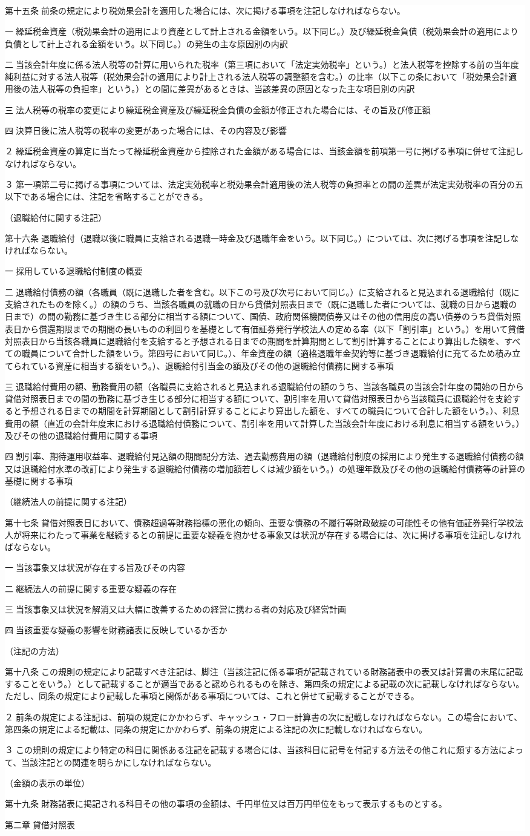 第十五条 前条の規定により税効果会計を適用した場合には、次に掲げる事項を注記しなければならない。

一 繰延税金資産（税効果会計の適用により資産として計上される金額をいう。以下同じ。）及び繰延税金負債（税効果会計の適用により負債として計上される金額をいう。以下同じ。）の発生の主な原因別の内訳

二 当該会計年度に係る法人税等の計算に用いられた税率（第三項において「法定実効税率」という。）と法人税等を控除する前の当年度純利益に対する法人税等（税効果会計の適用により計上される法人税等の調整額を含む。）の比率（以下この条において「税効果会計適用後の法人税等の負担率」という。）との間に差異があるときは、当該差異の原因となった主な項目別の内訳

三 法人税等の税率の変更により繰延税金資産及び繰延税金負債の金額が修正された場合には、その旨及び修正額

四 決算日後に法人税等の税率の変更があった場合には、その内容及び影響

２ 繰延税金資産の算定に当たって繰延税金資産から控除された金額がある場合には、当該金額を前項第一号に掲げる事項に併せて注記しなければならない。

３ 第一項第二号に掲げる事項については、法定実効税率と税効果会計適用後の法人税等の負担率との間の差異が法定実効税率の百分の五以下である場合には、注記を省略することができる。

（退職給付に関する注記）

第十六条 退職給付（退職以後に職員に支給される退職一時金及び退職年金をいう。以下同じ。）については、次に掲げる事項を注記しなければならない。

一 採用している退職給付制度の概要

二 退職給付債務の額（各職員（既に退職した者を含む。以下この号及び次号において同じ。）に支給されると見込まれる退職給付（既に支給されたものを除く。）の額のうち、当該各職員の就職の日から貸借対照表日まで（既に退職した者については、就職の日から退職の日まで）の間の勤務に基づき生じる部分に相当する額について、国債、政府関係機関債券又はその他の信用度の高い債券のうち貸借対照表日から償還期限までの期間の長いものの利回りを基礎として有価証券発行学校法人の定める率（以下「割引率」という。）を用いて貸借対照表日から当該各職員に退職給付を支給すると予想される日までの期間を計算期間として割引計算することにより算出した額を、すべての職員について合計した額をいう。第四号において同じ。）、年金資産の額（適格退職年金契約等に基づき退職給付に充てるため積み立てられている資産に相当する額をいう。）、退職給付引当金の額及びその他の退職給付債務に関する事項

三 退職給付費用の額、勤務費用の額（各職員に支給されると見込まれる退職給付の額のうち、当該各職員の当該会計年度の開始の日から貸借対照表日までの間の勤務に基づき生じる部分に相当する額について、割引率を用いて貸借対照表日から当該職員に退職給付を支給すると予想される日までの期間を計算期間として割引計算することにより算出した額を、すべての職員について合計した額をいう。）、利息費用の額（直近の会計年度末における退職給付債務について、割引率を用いて計算した当該会計年度における利息に相当する額をいう。）及びその他の退職給付費用に関する事項

四 割引率、期待運用収益率、退職給付見込額の期間配分方法、過去勤務費用の額（退職給付制度の採用により発生する退職給付債務の額又は退職給付水準の改訂により発生する退職給付債務の増加額若しくは減少額をいう。）の処理年数及びその他の退職給付債務等の計算の基礎に関する事項

（継続法人の前提に関する注記）

第十七条 貸借対照表日において、債務超過等財務指標の悪化の傾向、重要な債務の不履行等財政破綻の可能性その他有価証券発行学校法人が将来にわたって事業を継続するとの前提に重要な疑義を抱かせる事象又は状況が存在する場合には、次に掲げる事項を注記しなければならない。

一 当該事象又は状況が存在する旨及びその内容

二 継続法人の前提に関する重要な疑義の存在

三 当該事象又は状況を解消又は大幅に改善するための経営に携わる者の対応及び経営計画

四 当該重要な疑義の影響を財務諸表に反映しているか否か

（注記の方法）

第十八条 この規則の規定により記載すべき注記は、脚注（当該注記に係る事項が記載されている財務諸表中の表又は計算書の末尾に記載することをいう。）として記載することが適当であると認められるものを除き、第四条の規定による記載の次に記載しなければならない。ただし、同条の規定により記載した事項と関係がある事項については、これと併せて記載することができる。

２ 前条の規定による注記は、前項の規定にかかわらず、キャッシュ・フロー計算書の次に記載しなければならない。この場合において、第四条の規定による記載は、同条の規定にかかわらず、前条の規定による注記の次に記載しなければならない。

３ この規則の規定により特定の科目に関係ある注記を記載する場合には、当該科目に記号を付記する方法その他これに類する方法によって、当該注記との関連を明らかにしなければならない。

（金額の表示の単位）

第十九条 財務諸表に掲記される科目その他の事項の金額は、千円単位又は百万円単位をもって表示するものとする。

第二章 貸借対照表
